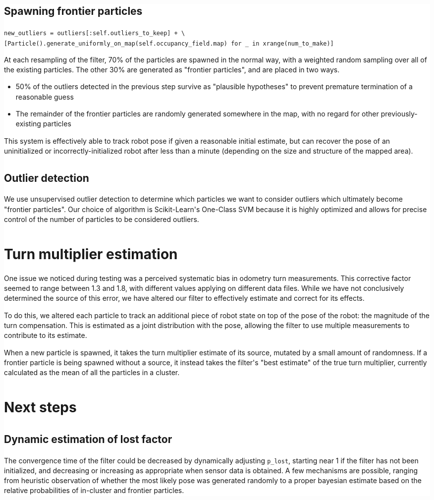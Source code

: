 ## Spawning frontier particles

	new_outliers = outliers[:self.outliers_to_keep] + \
	[Particle().generate_uniformly_on_map(self.occupancy_field.map) for _ in xrange(num_to_make)]

At each resampling of the filter, 70% of the particles are spawned in the normal way, with a weighted random sampling over all of the existing particles. The other 30% are generated as "frontier particles", and are placed in two ways.

* 50% of the outliers detected in the previous step survive as "plausible hypotheses" to prevent premature termination of a reasonable guess

* The remainder of the frontier particles are randomly generated somewhere in the map, with no regard for other previously-existing particles

This system is effectively able to track robot pose if given a reasonable initial estimate, but can recover the pose of an uninitialized or incorrectly-initialized robot after less than a minute (depending on the size and structure of the mapped area).

## Outlier detection

We use unsupervised outlier detection to determine which particles we want to consider outliers which ultimately become "frontier particles". Our choice of algorithm is Scikit-Learn's One-Class SVM because it is highly optimized and allows for precise control of the number of particles to be considered outliers.

# Turn multiplier estimation

One issue we noticed during testing was a perceived systematic bias in odometry turn measurements. This corrective factor seemed to range between 1.3 and 1.8, with different values applying on different data files. While we have not conclusively determined the source of this error, we have altered our filter to effectively estimate and correct for its effects. 

To do this, we altered each particle to track an additional piece of robot state on top of the pose of the robot: the magnitude of the turn compensation. This is estimated as a joint distribution with the pose, allowing the filter to use multiple measurements to contribute to its estimate.

When a new particle is spawned, it takes the turn multiplier estimate of its source, mutated by a small amount of randomness. If a frontier particle is being spawned without a source, it instead takes the filter's "best estimate" of the true turn multiplier, currently calculated as the mean of all the particles in a cluster.

# Next steps

## Dynamic estimation of lost factor

The convergence time of the filter could be decreased by dynamically adjusting `p_lost`, starting near 1 if the filter has not been initialized, and decreasing or increasing as appropriate when sensor data is obtained. A few mechanisms are possible, ranging from heuristic observation of whether the most likely pose was generated randomly to a proper bayesian estimate based on the relative probabilities of in-cluster and frontier particles.
